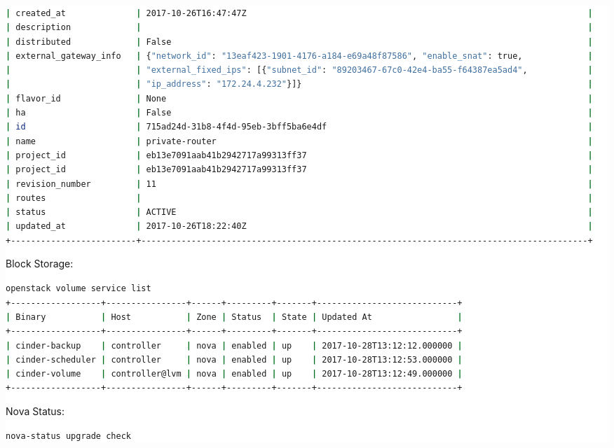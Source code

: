 ```bash
| created_at              | 2017-10-26T16:47:47Z                                                                    |
| description             |                                                                                         |
| distributed             | False                                                                                   |
| external_gateway_info   | {"network_id": "13eaf423-1901-4176-a184-e69a48f87586", "enable_snat": true,             |
|                         | "external_fixed_ips": [{"subnet_id": "89203467-67c0-42e4-ba55-f64387ea5ad4",            |
|                         | "ip_address": "172.24.4.232"}]}                                                         |
| flavor_id               | None                                                                                    |
| ha                      | False                                                                                   |
| id                      | 715ad24d-31b8-4f4d-95eb-3bff5ba6e4df                                                    |
| name                    | private-router                                                                          |
| project_id              | eb13e7091aab41b2942717a99313ff37                                                        |
| project_id              | eb13e7091aab41b2942717a99313ff37                                                        |
| revision_number         | 11                                                                                      |
| routes                  |                                                                                         |
| status                  | ACTIVE                                                                                  |
| updated_at              | 2017-10-26T18:22:40Z                                                                    |
+-------------------------+-----------------------------------------------------------------------------------------+
```

Block Storage:

```bash
openstack volume service list
+------------------+----------------+------+---------+-------+----------------------------+
| Binary           | Host           | Zone | Status  | State | Updated At                 |
+------------------+----------------+------+---------+-------+----------------------------+
| cinder-backup    | controller     | nova | enabled | up    | 2017-10-28T13:12:12.000000 |
| cinder-scheduler | controller     | nova | enabled | up    | 2017-10-28T13:12:53.000000 |
| cinder-volume    | controller@lvm | nova | enabled | up    | 2017-10-28T13:12:49.000000 |
+------------------+----------------+------+---------+-------+----------------------------+
```

Nova Status:

```bash
nova-status upgrade check
```

